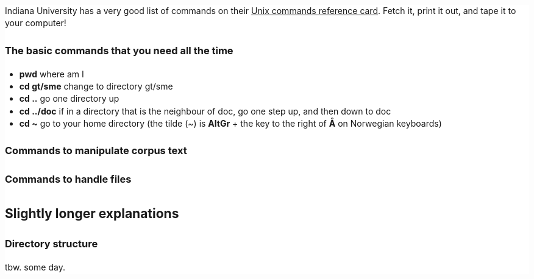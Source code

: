 Indiana University has a very good list of commands on their [Unix
commands reference card](http://www.indiana.edu/~uitspubs/b017/). Fetch
it, print it out, and tape it to your computer!

### The basic commands that you need all the time

-   **pwd** where am I
-   **cd gt/sme** change to directory gt/sme
-   **cd ..** go one directory up
-   **cd ../doc** if in a directory that is the neighbour of doc, go one
    step up, and then down to doc
-   **cd \~** go to your home directory (the tilde (\~) is **AltGr** +
    the key to the right of **Å** on Norwegian keyboards)

### Commands to manipulate corpus text

### Commands to handle files

Slightly longer explanations
----------------------------

### Directory structure

tbw. some day.
